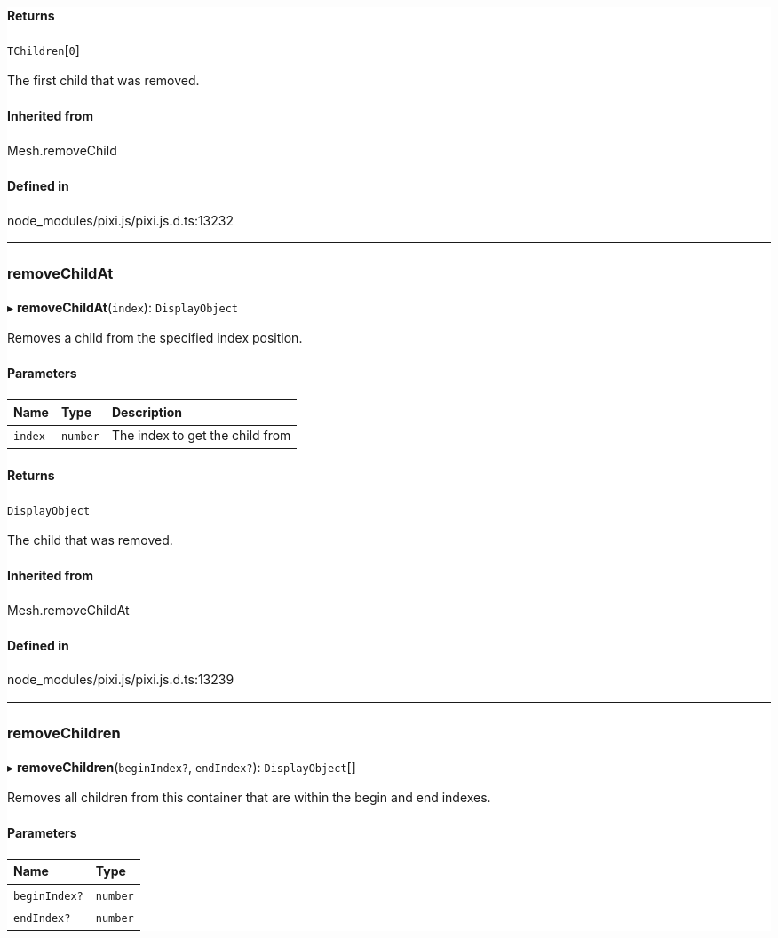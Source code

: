 #### Returns

`TChildren`[``0``]

The first child that was removed.

#### Inherited from

Mesh.removeChild

#### Defined in

node_modules/pixi.js/pixi.js.d.ts:13232

___

### removeChildAt

▸ **removeChildAt**(`index`): `DisplayObject`

Removes a child from the specified index position.

#### Parameters

| Name | Type | Description |
| :------ | :------ | :------ |
| `index` | `number` | The index to get the child from |

#### Returns

`DisplayObject`

The child that was removed.

#### Inherited from

Mesh.removeChildAt

#### Defined in

node_modules/pixi.js/pixi.js.d.ts:13239

___

### removeChildren

▸ **removeChildren**(`beginIndex?`, `endIndex?`): `DisplayObject`[]

Removes all children from this container that are within the begin and end indexes.

#### Parameters

| Name | Type |
| :------ | :------ |
| `beginIndex?` | `number` |
| `endIndex?` | `number` |
